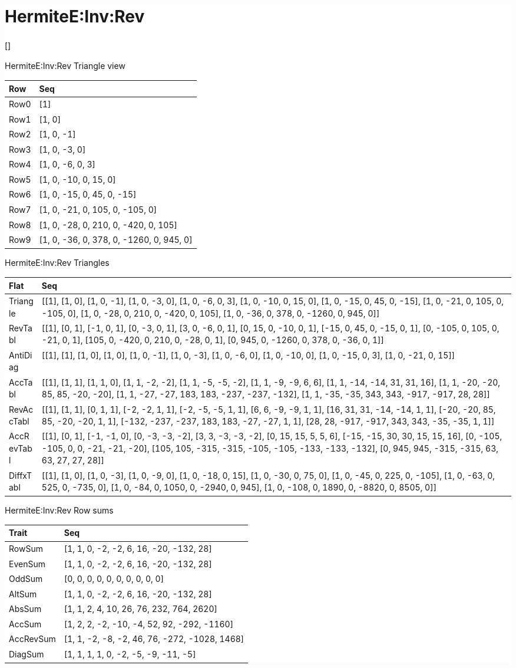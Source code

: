 # HermiteE:Inv:Rev
[]

HermiteE:Inv:Rev Triangle view

|  Row   |  Seq   |
| :---   |  :---  |
| Row0 | [1] |
| Row1 | [1, 0] |
| Row2 | [1, 0, -1] |
| Row3 | [1, 0, -3, 0] |
| Row4 | [1, 0, -6, 0, 3] |
| Row5 | [1, 0, -10, 0, 15, 0] |
| Row6 | [1, 0, -15, 0, 45, 0, -15] |
| Row7 | [1, 0, -21, 0, 105, 0, -105, 0] |
| Row8 | [1, 0, -28, 0, 210, 0, -420, 0, 105] |
| Row9 | [1, 0, -36, 0, 378, 0, -1260, 0, 945, 0] |

HermiteE:Inv:Rev Triangles

| Flat       |  Seq  |
| :---       | :---  |
| Triangle   | [[1], [1, 0], [1, 0, -1], [1, 0, -3, 0], [1, 0, -6, 0, 3], [1, 0, -10, 0, 15, 0], [1, 0, -15, 0, 45, 0, -15], [1, 0, -21, 0, 105, 0, -105, 0], [1, 0, -28, 0, 210, 0, -420, 0, 105], [1, 0, -36, 0, 378, 0, -1260, 0, 945, 0]] |
| RevTabl    | [[1], [0, 1], [-1, 0, 1], [0, -3, 0, 1], [3, 0, -6, 0, 1], [0, 15, 0, -10, 0, 1], [-15, 0, 45, 0, -15, 0, 1], [0, -105, 0, 105, 0, -21, 0, 1], [105, 0, -420, 0, 210, 0, -28, 0, 1], [0, 945, 0, -1260, 0, 378, 0, -36, 0, 1]] |
| AntiDiag   | [[1], [1], [1, 0], [1, 0], [1, 0, -1], [1, 0, -3], [1, 0, -6, 0], [1, 0, -10, 0], [1, 0, -15, 0, 3], [1, 0, -21, 0, 15]] |
| AccTabl    | [[1], [1, 1], [1, 1, 0], [1, 1, -2, -2], [1, 1, -5, -5, -2], [1, 1, -9, -9, 6, 6], [1, 1, -14, -14, 31, 31, 16], [1, 1, -20, -20, 85, 85, -20, -20], [1, 1, -27, -27, 183, 183, -237, -237, -132], [1, 1, -35, -35, 343, 343, -917, -917, 28, 28]] |
| RevAccTabl | [[1], [1, 1], [0, 1, 1], [-2, -2, 1, 1], [-2, -5, -5, 1, 1], [6, 6, -9, -9, 1, 1], [16, 31, 31, -14, -14, 1, 1], [-20, -20, 85, 85, -20, -20, 1, 1], [-132, -237, -237, 183, 183, -27, -27, 1, 1], [28, 28, -917, -917, 343, 343, -35, -35, 1, 1]] |
| AccRevTabl | [[1], [0, 1], [-1, -1, 0], [0, -3, -3, -2], [3, 3, -3, -3, -2], [0, 15, 15, 5, 5, 6], [-15, -15, 30, 30, 15, 15, 16], [0, -105, -105, 0, 0, -21, -21, -20], [105, 105, -315, -315, -105, -105, -133, -133, -132], [0, 945, 945, -315, -315, 63, 63, 27, 27, 28]] |
| DiffxTabl  | [[1], [1, 0], [1, 0, -3], [1, 0, -9, 0], [1, 0, -18, 0, 15], [1, 0, -30, 0, 75, 0], [1, 0, -45, 0, 225, 0, -105], [1, 0, -63, 0, 525, 0, -735, 0], [1, 0, -84, 0, 1050, 0, -2940, 0, 945], [1, 0, -108, 0, 1890, 0, -8820, 0, 8505, 0]] |

HermiteE:Inv:Rev Row sums

| Trait        |   Seq  |
| :---         |  :---  |
| RowSum       | [1, 1, 0, -2, -2, 6, 16, -20, -132, 28] |
| EvenSum      | [1, 1, 0, -2, -2, 6, 16, -20, -132, 28] |
| OddSum       | [0, 0, 0, 0, 0, 0, 0, 0, 0, 0] |
| AltSum       | [1, 1, 0, -2, -2, 6, 16, -20, -132, 28] |
| AbsSum       | [1, 1, 2, 4, 10, 26, 76, 232, 764, 2620] |
| AccSum       | [1, 2, 2, -2, -10, -4, 52, 92, -292, -1160] |
| AccRevSum    | [1, 1, -2, -8, -2, 46, 76, -272, -1028, 1468] |
| DiagSum      | [1, 1, 1, 1, 0, -2, -5, -9, -11, -5] |

